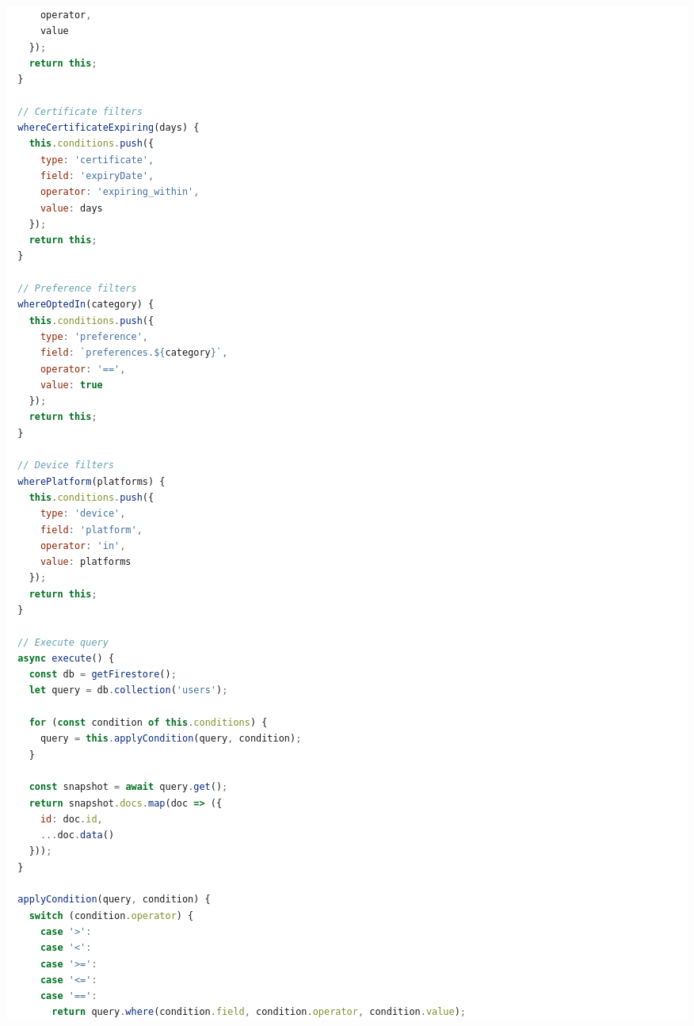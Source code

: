 ```javascript
      operator,
      value
    });
    return this;
  }
  
  // Certificate filters
  whereCertificateExpiring(days) {
    this.conditions.push({
      type: 'certificate',
      field: 'expiryDate',
      operator: 'expiring_within',
      value: days
    });
    return this;
  }
  
  // Preference filters
  whereOptedIn(category) {
    this.conditions.push({
      type: 'preference',
      field: `preferences.${category}`,
      operator: '==',
      value: true
    });
    return this;
  }
  
  // Device filters
  wherePlatform(platforms) {
    this.conditions.push({
      type: 'device',
      field: 'platform',
      operator: 'in',
      value: platforms
    });
    return this;
  }
  
  // Execute query
  async execute() {
    const db = getFirestore();
    let query = db.collection('users');
    
    for (const condition of this.conditions) {
      query = this.applyCondition(query, condition);
    }
    
    const snapshot = await query.get();
    return snapshot.docs.map(doc => ({
      id: doc.id,
      ...doc.data()
    }));
  }
  
  applyCondition(query, condition) {
    switch (condition.operator) {
      case '>':
      case '<':
      case '>=':
      case '<=':
      case '==':
        return query.where(condition.field, condition.operator, condition.value);
```